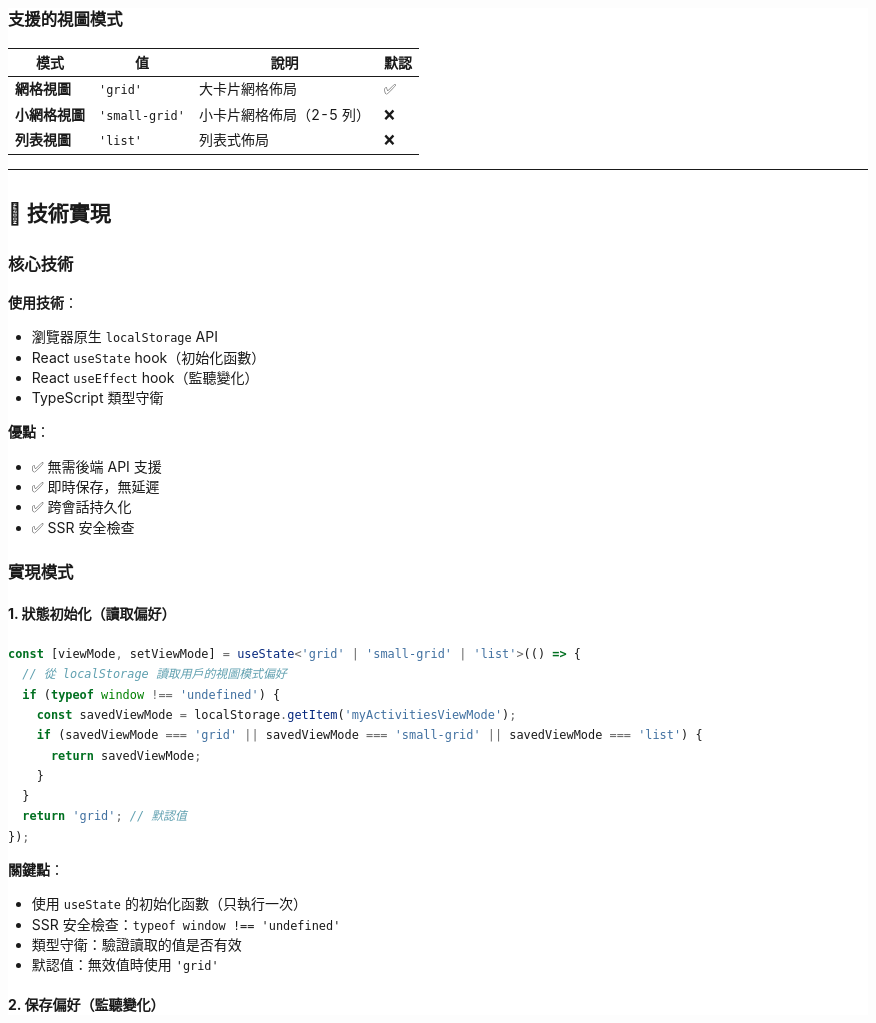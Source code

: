 ### 支援的視圖模式

| 模式 | 值 | 說明 | 默認 |
|------|-----|------|------|
| **網格視圖** | `'grid'` | 大卡片網格佈局 | ✅ |
| **小網格視圖** | `'small-grid'` | 小卡片網格佈局（2-5 列） | ❌ |
| **列表視圖** | `'list'` | 列表式佈局 | ❌ |

---

## 🔧 技術實現

### 核心技術

**使用技術**：
- 瀏覽器原生 `localStorage` API
- React `useState` hook（初始化函數）
- React `useEffect` hook（監聽變化）
- TypeScript 類型守衛

**優點**：
- ✅ 無需後端 API 支援
- ✅ 即時保存，無延遲
- ✅ 跨會話持久化
- ✅ SSR 安全檢查

### 實現模式

#### 1. 狀態初始化（讀取偏好）

```typescript
const [viewMode, setViewMode] = useState<'grid' | 'small-grid' | 'list'>(() => {
  // 從 localStorage 讀取用戶的視圖模式偏好
  if (typeof window !== 'undefined') {
    const savedViewMode = localStorage.getItem('myActivitiesViewMode');
    if (savedViewMode === 'grid' || savedViewMode === 'small-grid' || savedViewMode === 'list') {
      return savedViewMode;
    }
  }
  return 'grid'; // 默認值
});
```

**關鍵點**：
- 使用 `useState` 的初始化函數（只執行一次）
- SSR 安全檢查：`typeof window !== 'undefined'`
- 類型守衛：驗證讀取的值是否有效
- 默認值：無效值時使用 `'grid'`

#### 2. 保存偏好（監聽變化）
